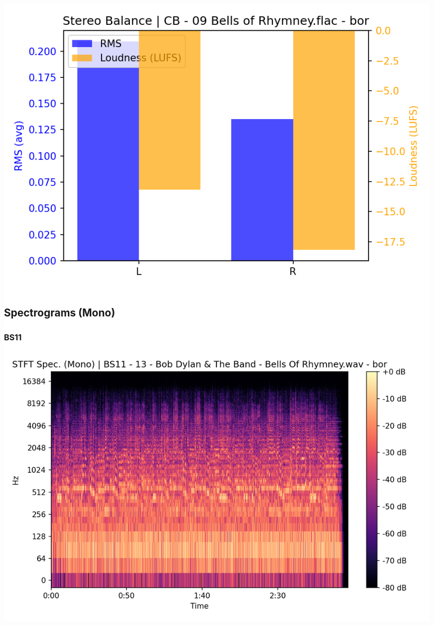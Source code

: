 ![Stereo Balance Bars](bor-CB_balance.png)

## Spectrograms (Mono)

### BS11

![STFT Spectrogram (Mono)](bor-BS11_spectrogram_Mono.png)